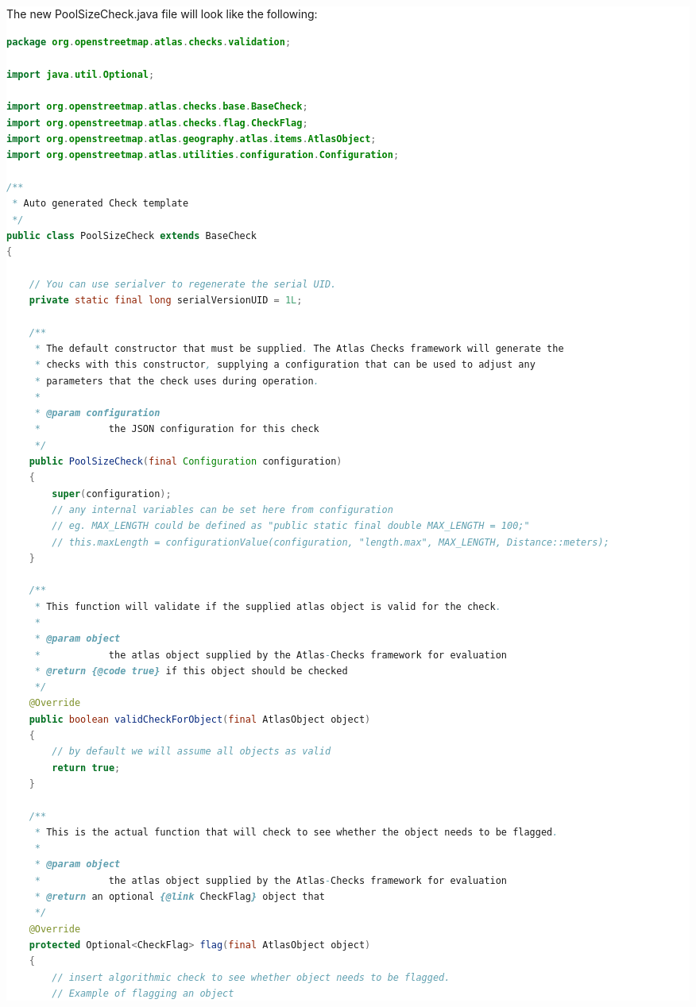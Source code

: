 The new PoolSizeCheck.java file will look like the following:
```java
package org.openstreetmap.atlas.checks.validation;

import java.util.Optional;

import org.openstreetmap.atlas.checks.base.BaseCheck;
import org.openstreetmap.atlas.checks.flag.CheckFlag;
import org.openstreetmap.atlas.geography.atlas.items.AtlasObject;
import org.openstreetmap.atlas.utilities.configuration.Configuration;

/**
 * Auto generated Check template
 */
public class PoolSizeCheck extends BaseCheck
{

    // You can use serialver to regenerate the serial UID.
    private static final long serialVersionUID = 1L;

    /**
     * The default constructor that must be supplied. The Atlas Checks framework will generate the
     * checks with this constructor, supplying a configuration that can be used to adjust any
     * parameters that the check uses during operation.
     *
     * @param configuration
     *            the JSON configuration for this check
     */
    public PoolSizeCheck(final Configuration configuration)
    {
        super(configuration);
        // any internal variables can be set here from configuration
        // eg. MAX_LENGTH could be defined as "public static final double MAX_LENGTH = 100;"
        // this.maxLength = configurationValue(configuration, "length.max", MAX_LENGTH, Distance::meters);
    }

    /**
     * This function will validate if the supplied atlas object is valid for the check.
     *
     * @param object
     *            the atlas object supplied by the Atlas-Checks framework for evaluation
     * @return {@code true} if this object should be checked
     */
    @Override
    public boolean validCheckForObject(final AtlasObject object)
    {
        // by default we will assume all objects as valid
        return true;
    }

    /**
     * This is the actual function that will check to see whether the object needs to be flagged.
     *
     * @param object
     *            the atlas object supplied by the Atlas-Checks framework for evaluation
     * @return an optional {@link CheckFlag} object that
     */
    @Override
    protected Optional<CheckFlag> flag(final AtlasObject object)
    {
        // insert algorithmic check to see whether object needs to be flagged.
        // Example of flagging an object
```